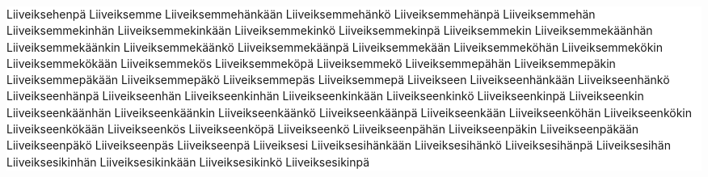 Liiveiksehenpä
Liiveiksemme
Liiveiksemmehänkään
Liiveiksemmehänkö
Liiveiksemmehänpä
Liiveiksemmehän
Liiveiksemmekinhän
Liiveiksemmekinkään
Liiveiksemmekinkö
Liiveiksemmekinpä
Liiveiksemmekin
Liiveiksemmekäänhän
Liiveiksemmekäänkin
Liiveiksemmekäänkö
Liiveiksemmekäänpä
Liiveiksemmekään
Liiveiksemmeköhän
Liiveiksemmekökin
Liiveiksemmekökään
Liiveiksemmekös
Liiveiksemmeköpä
Liiveiksemmekö
Liiveiksemmepähän
Liiveiksemmepäkin
Liiveiksemmepäkään
Liiveiksemmepäkö
Liiveiksemmepäs
Liiveiksemmepä
Liiveikseen
Liiveikseenhänkään
Liiveikseenhänkö
Liiveikseenhänpä
Liiveikseenhän
Liiveikseenkinhän
Liiveikseenkinkään
Liiveikseenkinkö
Liiveikseenkinpä
Liiveikseenkin
Liiveikseenkäänhän
Liiveikseenkäänkin
Liiveikseenkäänkö
Liiveikseenkäänpä
Liiveikseenkään
Liiveikseenköhän
Liiveikseenkökin
Liiveikseenkökään
Liiveikseenkös
Liiveikseenköpä
Liiveikseenkö
Liiveikseenpähän
Liiveikseenpäkin
Liiveikseenpäkään
Liiveikseenpäkö
Liiveikseenpäs
Liiveikseenpä
Liiveiksesi
Liiveiksesihänkään
Liiveiksesihänkö
Liiveiksesihänpä
Liiveiksesihän
Liiveiksesikinhän
Liiveiksesikinkään
Liiveiksesikinkö
Liiveiksesikinpä
